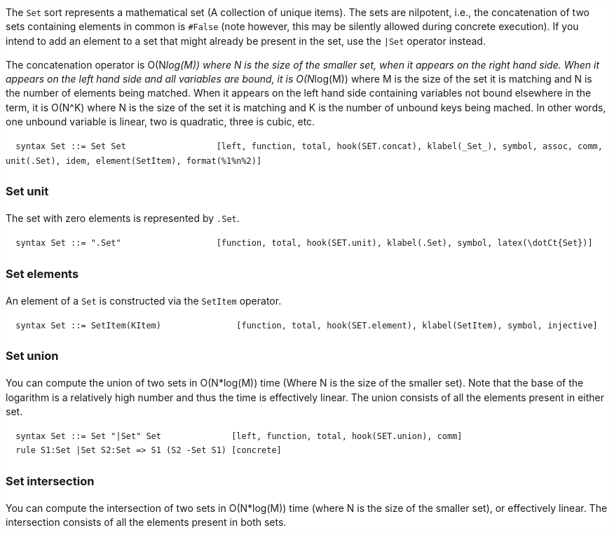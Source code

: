 The `Set` sort represents a mathematical set (A collection of unique items).
The sets are nilpotent, i.e., the concatenation of two sets containing elements
in common is `#False` (note however, this may be silently allowed during
concrete execution). If you intend to add an element to a set that might
already be present in the set, use the `|Set` operator instead.

The concatenation operator is O(N*log(M)) where N is the size of the smaller
set, when it appears on the right hand side. When it appears on the left hand
side and all variables are bound, it is O(N*log(M)) where M is the size of the
set it is matching and N is the number of elements being matched. When it
appears on the left hand side containing variables not bound elsewhere in the
term, it is O(N^K) where N is the size of the set it is matching and K is the
number of unbound keys being mached. In other words, one unbound variable is
linear, two is quadratic, three is cubic, etc.

```k
  syntax Set ::= Set Set                  [left, function, total, hook(SET.concat), klabel(_Set_), symbol, assoc, comm, unit(.Set), idem, element(SetItem), format(%1%n%2)]
```

### Set unit

The set with zero elements is represented by `.Set`.

```k
  syntax Set ::= ".Set"                   [function, total, hook(SET.unit), klabel(.Set), symbol, latex(\dotCt{Set})]
```

### Set elements

An element of a `Set` is constructed via the `SetItem` operator.

```k
  syntax Set ::= SetItem(KItem)               [function, total, hook(SET.element), klabel(SetItem), symbol, injective]
```

### Set union

You can compute the union of two sets in O(N*log(M)) time (Where N is the size
of the smaller set). Note that the base of the logarithm is a relatively high
number and thus the time is effectively linear. The union consists of all the 
elements present in either set.

```k
  syntax Set ::= Set "|Set" Set              [left, function, total, hook(SET.union), comm]
  rule S1:Set |Set S2:Set => S1 (S2 -Set S1) [concrete]
```

### Set intersection

You can compute the intersection of two sets in O(N*log(M)) time (where N
is the size of the smaller set), or effectively linear. The intersection
consists of all the elements present in both sets.
